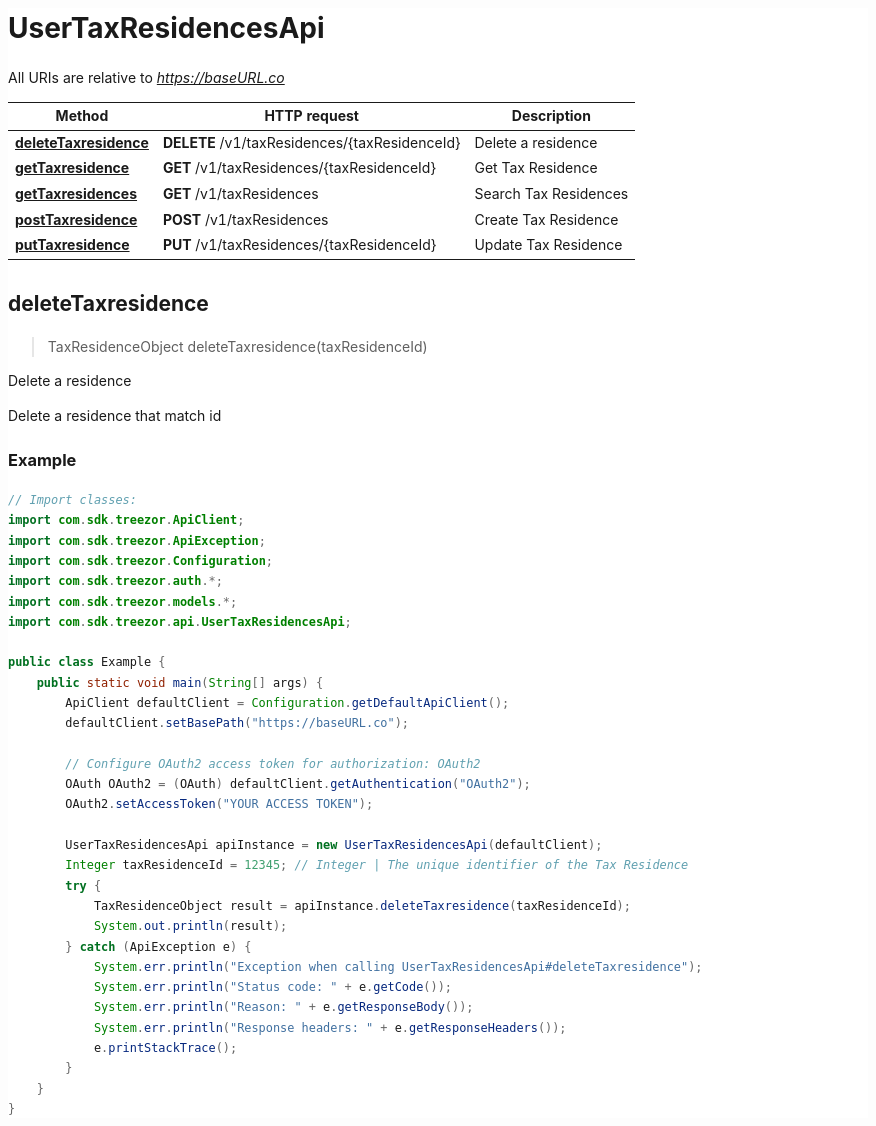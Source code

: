 # UserTaxResidencesApi

All URIs are relative to *https://baseURL.co*

| Method | HTTP request | Description |
|------------- | ------------- | -------------|
| [**deleteTaxresidence**](UserTaxResidencesApi.md#deleteTaxresidence) | **DELETE** /v1/taxResidences/{taxResidenceId} | Delete a residence |
| [**getTaxresidence**](UserTaxResidencesApi.md#getTaxresidence) | **GET** /v1/taxResidences/{taxResidenceId} | Get Tax Residence |
| [**getTaxresidences**](UserTaxResidencesApi.md#getTaxresidences) | **GET** /v1/taxResidences | Search Tax Residences |
| [**postTaxresidence**](UserTaxResidencesApi.md#postTaxresidence) | **POST** /v1/taxResidences | Create Tax Residence |
| [**putTaxresidence**](UserTaxResidencesApi.md#putTaxresidence) | **PUT** /v1/taxResidences/{taxResidenceId} | Update Tax Residence |



## deleteTaxresidence

> TaxResidenceObject deleteTaxresidence(taxResidenceId)

Delete a residence

Delete a residence that match id

### Example

```java
// Import classes:
import com.sdk.treezor.ApiClient;
import com.sdk.treezor.ApiException;
import com.sdk.treezor.Configuration;
import com.sdk.treezor.auth.*;
import com.sdk.treezor.models.*;
import com.sdk.treezor.api.UserTaxResidencesApi;

public class Example {
    public static void main(String[] args) {
        ApiClient defaultClient = Configuration.getDefaultApiClient();
        defaultClient.setBasePath("https://baseURL.co");
        
        // Configure OAuth2 access token for authorization: OAuth2
        OAuth OAuth2 = (OAuth) defaultClient.getAuthentication("OAuth2");
        OAuth2.setAccessToken("YOUR ACCESS TOKEN");

        UserTaxResidencesApi apiInstance = new UserTaxResidencesApi(defaultClient);
        Integer taxResidenceId = 12345; // Integer | The unique identifier of the Tax Residence
        try {
            TaxResidenceObject result = apiInstance.deleteTaxresidence(taxResidenceId);
            System.out.println(result);
        } catch (ApiException e) {
            System.err.println("Exception when calling UserTaxResidencesApi#deleteTaxresidence");
            System.err.println("Status code: " + e.getCode());
            System.err.println("Reason: " + e.getResponseBody());
            System.err.println("Response headers: " + e.getResponseHeaders());
            e.printStackTrace();
        }
    }
}
```
